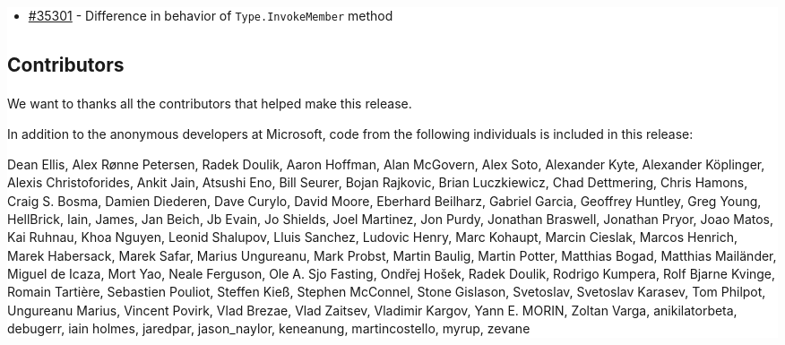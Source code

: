 -   [#35301](https://bugzilla.xamarin.com/show_bug.cgi?id=35301) - Difference in behavior of `Type.InvokeMember` method

## Contributors

We want to thanks all the contributors that helped make this release.

In addition to the anonymous developers at Microsoft, code from the following individuals is included in this release:

Dean Ellis, Alex Rønne Petersen, Radek Doulik, Aaron Hoffman, Alan McGovern, Alex Soto, Alexander Kyte, Alexander Köplinger, Alexis Christoforides, Ankit Jain, Atsushi Eno, Bill Seurer, Bojan Rajkovic, Brian Luczkiewicz, Chad Dettmering, Chris Hamons, Craig S. Bosma, Damien Diederen, Dave Curylo, David Moore, Eberhard Beilharz, Gabriel Garcia, Geoffrey Huntley, Greg Young, HellBrick, Iain, James, Jan Beich, Jb Evain, Jo Shields, Joel Martinez, Jon Purdy, Jonathan Braswell, Jonathan Pryor, Joao Matos, Kai Ruhnau, Khoa Nguyen, Leonid Shalupov, Lluis Sanchez, Ludovic Henry, Marc Kohaupt, Marcin Cieslak, Marcos Henrich, Marek Habersack, Marek Safar, Marius Ungureanu, Mark Probst, Martin Baulig, Martin Potter, Matthias Bogad, Matthias Mailänder, Miguel de Icaza, Mort Yao, Neale Ferguson, Ole A. Sjo Fasting, Ondřej Hošek, Radek Doulik, Rodrigo Kumpera, Rolf Bjarne Kvinge, Romain Tartière, Sebastien Pouliot, Steffen Kieß, Stephen McConnel, Stone Gislason, Svetoslav, Svetoslav Karasev, Tom Philpot, Ungureanu Marius, Vincent Povirk, Vlad Brezae, Vlad Zaitsev, Vladimir Kargov, Yann E. MORIN, Zoltan Varga, anikilatorbeta, debugerr, iain holmes, jaredpar, jason_naylor, keneanung, martincostello, myrup, zevane
